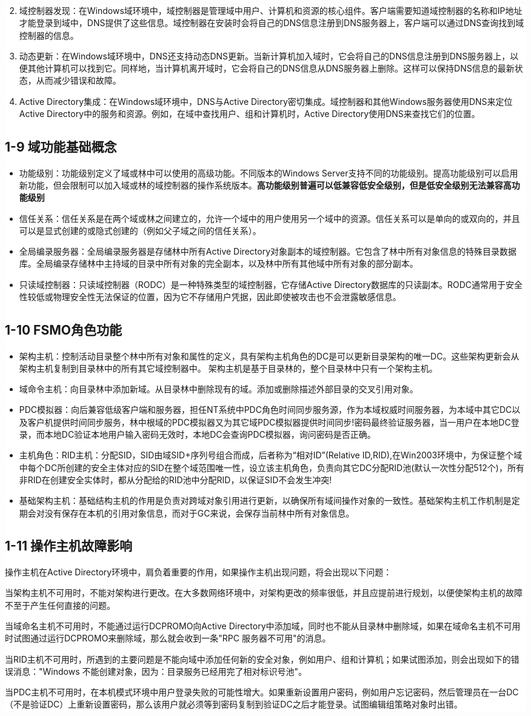 2. 域控制器发现：在Windows域环境中，域控制器是管理域中用户、计算机和资源的核心组件。客户端需要知道域控制器的名称和IP地址才能登录到域中，DNS提供了这些信息。域控制器在安装时会将自己的DNS信息注册到DNS服务器上，客户端可以通过DNS查询找到域控制器的信息。

3. 动态更新：在Windows域环境中，DNS还支持动态DNS更新。当新计算机加入域时，它会将自己的DNS信息注册到DNS服务器上，以便其他计算机可以找到它。同样地，当计算机离开域时，它会将自己的DNS信息从DNS服务器上删除。这样可以保持DNS信息的最新状态，从而减少错误和故障。

4. Active Directory集成：在Windows域环境中，DNS与Active Directory密切集成。域控制器和其他Windows服务器使用DNS来定位Active Directory中的服务和资源。例如，在域中查找用户、组和计算机时，Active Directory使用DNS来查找它们的位置。

   

## 1-9 域功能基础概念

- 功能级别：功能级别定义了域或林中可以使用的高级功能。不同版本的Windows Server支持不同的功能级别。提高功能级别可以启用新功能，但会限制可以加入域或林的域控制器的操作系统版本。**高功能级别普遍可以低兼容低安全级别，但是低安全级别无法兼容高功能级别**

- 信任关系：信任关系是在两个域或林之间建立的，允许一个域中的用户使用另一个域中的资源。信任关系可以是单向的或双向的，并且可以是显式创建的或隐式创建的（例如父子域之间的信任关系）。

- 全局编录服务器：全局编录服务器是存储林中所有Active Directory对象副本的域控制器。它包含了林中所有对象信息的特殊目录数据库。全局编录存储林中主持域的目录中所有对象的完全副本，以及林中所有其他域中所有对象的部分副本。

- 只读域控制器：只读域控制器（RODC）是一种特殊类型的域控制器，它存储Active Directory数据库的只读副本。RODC通常用于安全性较低或物理安全性无法保证的位置，因为它不存储用户凭据，因此即使被攻击也不会泄露敏感信息。

  
  
  

## 1-10 **FSMO角色功能**

+ 架构主机：控制活动目录整个林中所有对象和属性的定义，具有架构主机角色的DC是可以更新目录架构的唯一DC。这些架构更新会从架构主机复制到目录林中的所有其它域控制器中。 架构主机是基于目录林的，整个目录林中只有一个架构主机。

+ 域命令主机：向目录林中添加新域。从目录林中删除现有的域。添加或删除描述外部目录的交叉引用对象。

+ PDC模拟器：向后兼容低级客户端和服务器，担任NT系统中PDC角色时间同步服务源，作为本域权威时间服务器，为本域中其它DC以及客户机提供时间同步服务，林中根域的PDC模拟器又为其它域PDC模拟器提供时间同步!密码最终验证服务器，当一用户在本地DC登录，而本地DC验证本地用户输入密码无效时，本地DC会查询PDC模拟器，询问密码是否正确。

+ 主机角色：RID主机：分配SID，SID由域SID+序列号组合而成，后者称为“相对ID”(Relative ID,RID),在Win2003环境中，为保证整个域中每个DC所创建的安全主体对应的SID在整个域范围唯一性，设立该主机角色，负责向其它DC分配RID池(默认一次性分配512个)，所有非RID在创建安全实体时，都从分配给的RID池中分配RID，以保证SID不会发生冲突!

+ 基础架构主机：基础结构主机的作用是负责对跨域对象引用进行更新，以确保所有域间操作对象的一致性。基础架构主机工作机制是定期会对没有保存在本机的引用对象信息，而对于GC来说，会保存当前林中所有对象信息。

  

## 1-11 操作主机故障影响

操作主机在Active Directory环境中，肩负着重要的作用，如果操作主机出现问题，将会出现以下问题：

当架构主机不可用时，不能对架构进行更改。在大多数网络环境中，对架构更改的频率很低，并且应提前进行规划，以便使架构主机的故障不至于产生任何直接的问题。

当域命名主机不可用时，不能通过运行DCPROMO向Active Directory中添加域，同时也不能从目录林中删除域，如果在域命名主机不可用时试图通过运行DCPROMO来删除域，那么就会收到一条"RPC 服务器不可用"的消息。

当RID主机不可用时，所遇到的主要问题是不能向域中添加任何新的安全对象，例如用户、组和计算机；如果试图添加，则会出现如下的错误消息："Windows 不能创建对象，因为：目录服务已经用完了相对标识号池"。

当PDC主机不可用时，在本机模式环境中用户登录失败的可能性增大。如果重新设置用户密码，例如用户忘记密码，然后管理员在一台DC（不是验证DC）上重新设置密码，那么该用户就必须等到密码复制到验证DC之后才能登录。试图编辑组策略对象时出错。

